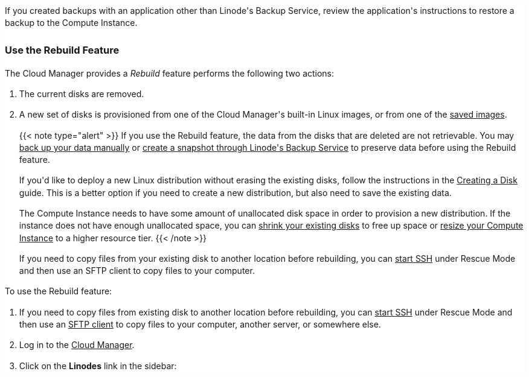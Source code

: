 If you created backups with an application other than Linode's Backup Service, review the application's instructions to restore a backup to the Compute Instance.

### Use the Rebuild Feature

The Cloud Manager provides a *Rebuild* feature performs the following two actions:

1.  The current disks are removed.

1.  A new set of disks is provisioned from one of the Cloud Manager's built-in Linux images, or from one of the [saved images](/docs/products/tools/images/).

    {{< note type="alert" >}}
    If you use the Rebuild feature, the data from the disks that are deleted are not retrievable. You may [back up your data manually](/docs/guides/backing-up-your-data/) or [create a snapshot through Linode's Backup Service](/docs/products/storage/backups/#take-a-manual-snapshot) to preserve data before using the Rebuild feature.

    If you'd like to deploy a new Linux distribution without erasing the existing disks, follow the instructions in the [Creating a Disk](/docs/products/compute/compute-instances/guides/disks-and-storage/#creating-a-disk) guide. This is a better option if you need to create a new distribution, but also need to save the existing data.

    The Compute Instance needs to have some amount of unallocated disk space in order to provision a new distribution. If the instance does not have enough unallocated space, you can [shrink your existing disks](/docs/products/compute/compute-instances/guides/disks-and-storage/#resizing-a-disk) to free up space or [resize your Compute Instance](/docs/products/compute/compute-instances/guides/resize/) to a higher resource tier.
    {{< /note >}}

    If you need to copy files from your existing disk to another location before rebuilding, you can [start SSH](#starting-ssh) under Rescue Mode and then use an SFTP client to copy files to your computer.

To use the Rebuild feature:

1.  If you need to copy files from existing disk to another location before rebuilding, you can [start SSH](#starting-ssh) under Rescue Mode and then use an [SFTP client](/docs/tools-reference/file-transfer/) to copy files to your computer, another server, or somewhere else.

1.  Log in to the [Cloud Manager](https://cloud.linode.com).

1.  Click on the **Linodes** link in the sidebar:
